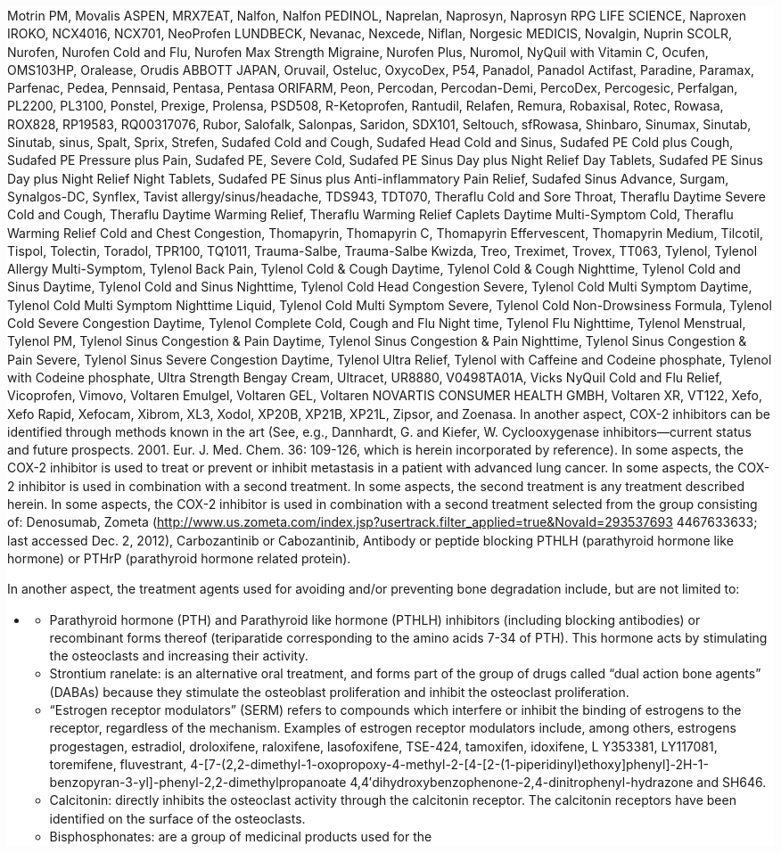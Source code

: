 Motrin PM, Movalis ASPEN, MRX7EAT, Nalfon, Nalfon PEDINOL, Naprelan, Naprosyn, Naprosyn RPG LIFE SCIENCE, Naproxen IROKO, NCX4016, NCX701, NeoProfen LUNDBECK, Nevanac, Nexcede, Niflan, Norgesic MEDICIS, Novalgin, Nuprin SCOLR, Nurofen, Nurofen Cold and Flu, Nurofen Max Strength Migraine, Nurofen Plus, Nuromol, NyQuil with Vitamin C, Ocufen, OMS103HP, Oralease, Orudis ABBOTT JAPAN, Oruvail, Osteluc, OxycoDex, P54, Panadol, Panadol Actifast, Paradine, Paramax, Parfenac, Pedea, Pennsaid, Pentasa, Pentasa ORIFARM, Peon, Percodan, Percodan-Demi, PercoDex, Percogesic, Perfalgan, PL2200, PL3100, Ponstel, Prexige, Prolensa, PSD508, R-Ketoprofen, Rantudil, Relafen, Remura, Robaxisal, Rotec, Rowasa, ROX828, RP19583, RQ00317076, Rubor, Salofalk, Salonpas, Saridon, SDX101, Seltouch, sfRowasa, Shinbaro, Sinumax, Sinutab, Sinutab, sinus, Spalt, Sprix, Strefen, Sudafed Cold and Cough, Sudafed Head Cold and Sinus, Sudafed PE Cold plus Cough, Sudafed PE Pressure plus Pain, Sudafed PE, Severe Cold, Sudafed PE Sinus Day plus Night Relief Day Tablets, Sudafed PE Sinus Day plus Night Relief Night Tablets, Sudafed PE Sinus plus Anti-inflammatory Pain Relief, Sudafed Sinus Advance, Surgam, Synalgos-DC, Synflex, Tavist allergy/sinus/headache, TDS943, TDT070, Theraflu Cold and Sore Throat, Theraflu Daytime Severe Cold and Cough, Theraflu Daytime Warming Relief, Theraflu Warming Relief Caplets Daytime Multi-Symptom Cold, Theraflu Warming Relief Cold and Chest Congestion, Thomapyrin, Thomapyrin C, Thomapyrin Effervescent, Thomapyrin Medium, Tilcotil, Tispol, Tolectin, Toradol, TPR100, TQ1011, Trauma-Salbe, Trauma-Salbe Kwizda, Treo, Treximet, Trovex, TT063, Tylenol, Tylenol Allergy Multi-Symptom, Tylenol Back Pain, Tylenol Cold & Cough Daytime, Tylenol Cold & Cough Nighttime, Tylenol Cold and Sinus Daytime, Tylenol Cold and Sinus Nighttime, Tylenol Cold Head Congestion Severe, Tylenol Cold Multi Symptom Daytime, Tylenol Cold Multi Symptom Nighttime Liquid, Tylenol Cold Multi Symptom Severe, Tylenol Cold Non-Drowsiness Formula, Tylenol Cold Severe Congestion Daytime, Tylenol Complete Cold, Cough and Flu Night time, Tylenol Flu Nighttime, Tylenol Menstrual, Tylenol PM, Tylenol Sinus Congestion & Pain Daytime, Tylenol Sinus Congestion & Pain Nighttime, Tylenol Sinus Congestion & Pain Severe, Tylenol Sinus Severe Congestion Daytime, Tylenol Ultra Relief, Tylenol with Caffeine and Codeine phosphate, Tylenol with Codeine phosphate, Ultra Strength Bengay Cream, Ultracet, UR8880, V0498TA01A, Vicks NyQuil Cold and Flu Relief, Vicoprofen, Vimovo, Voltaren Emulgel, Voltaren GEL, Voltaren NOVARTIS CONSUMER HEALTH GMBH, Voltaren XR, VT122, Xefo, Xefo Rapid, Xefocam, Xibrom, XL3, Xodol, XP20B, XP21B, XP21L, Zipsor, and Zoenasa. In another aspect, COX-2 inhibitors can be identified through methods known in the art (See, e.g., Dannhardt, G. and Kiefer, W. Cyclooxygenase inhibitors—current status and future prospects. 2001. Eur. J. Med. Chem. 36: 109-126, which is herein incorporated by reference). In some aspects, the COX-2 inhibitor is used to treat or prevent or inhibit metastasis in a patient with advanced lung cancer. In some aspects, the COX-2 inhibitor is used in combination with a second treatment. In some aspects, the second treatment is any treatment described herein. In some aspects, the COX-2 inhibitor is used in combination with a second treatment selected from the group consisting of: Denosumab, Zometa (http://www.us.zometa.com/index.jsp?usertrack.filter_applied=true&NovaId=293537693 4467633633; last accessed Dec. 2, 2012), Carbozantinib or Cabozantinib, Antibody or peptide blocking PTHLH (parathyroid hormone like hormone) or PTHrP (parathyroid hormone related protein).

In another aspect, the treatment agents used for avoiding and/or preventing bone degradation include, but are not limited to:


- - Parathyroid hormone (PTH) and Parathyroid like hormone (PTHLH)
    inhibitors (including blocking antibodies) or recombinant forms
    thereof (teriparatide corresponding to the amino acids 7-34 of PTH).
    This hormone acts by stimulating the osteoclasts and increasing
    their activity.
  - Strontium ranelate: is an alternative oral treatment, and forms part
    of the group of drugs called “dual action bone agents” (DABAs)
    because they stimulate the osteoblast proliferation and inhibit the
    osteoclast proliferation.
  - “Estrogen receptor modulators” (SERM) refers to compounds which
    interfere or inhibit the binding of estrogens to the receptor,
    regardless of the mechanism. Examples of estrogen receptor
    modulators include, among others, estrogens progestagen, estradiol,
    droloxifene, raloxifene, lasofoxifene, TSE-424, tamoxifen,
    idoxifene, L Y353381, LY117081, toremifene, fluvestrant,
    4-\[7-(2,2-dimethyl-1-oxopropoxy-4-methyl-2-\[4-\[2-(1-piperidinyl)ethoxy\]phenyl\]-2H-1-benzopyran-3-yl\]-phenyl-2,2-dimethylpropanoate
    4,4′dihydroxybenzophenone-2,4-dinitrophenyl-hydrazone and SH646.
  - Calcitonin: directly inhibits the osteoclast activity through the
    calcitonin receptor. The calcitonin receptors have been identified
    on the surface of the osteoclasts.
  - Bisphosphonates: are a group of medicinal products used for the